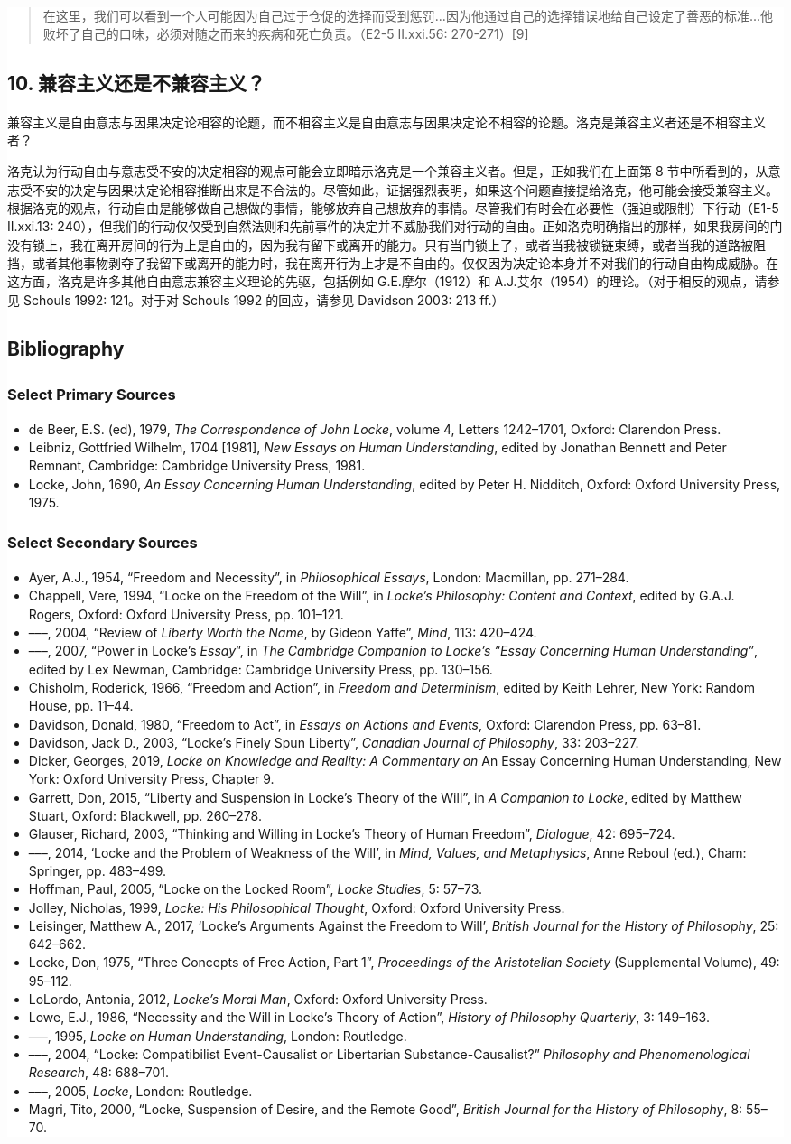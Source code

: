 > 在这里，我们可以看到一个人可能因为自己过于仓促的选择而受到惩罚...因为他通过自己的选择错误地给自己设定了善恶的标准...他败坏了自己的口味，必须对随之而来的疾病和死亡负责。（E2-5 II.xxi.56: 270-271）[9]

## 10. 兼容主义还是不兼容主义？

兼容主义是自由意志与因果决定论相容的论题，而不相容主义是自由意志与因果决定论不相容的论题。洛克是兼容主义者还是不相容主义者？

洛克认为行动自由与意志受不安的决定相容的观点可能会立即暗示洛克是一个兼容主义者。但是，正如我们在上面第 8 节中所看到的，从意志受不安的决定与因果决定论相容推断出来是不合法的。尽管如此，证据强烈表明，如果这个问题直接提给洛克，他可能会接受兼容主义。根据洛克的观点，行动自由是能够做自己想做的事情，能够放弃自己想放弃的事情。尽管我们有时会在必要性（强迫或限制）下行动（E1-5 II.xxi.13: 240），但我们的行动仅仅受到自然法则和先前事件的决定并不威胁我们对行动的自由。正如洛克明确指出的那样，如果我房间的门没有锁上，我在离开房间的行为上是自由的，因为我有留下或离开的能力。只有当门锁上了，或者当我被锁链束缚，或者当我的道路被阻挡，或者其他事物剥夺了我留下或离开的能力时，我在离开行为上才是不自由的。仅仅因为决定论本身并不对我们的行动自由构成威胁。在这方面，洛克是许多其他自由意志兼容主义理论的先驱，包括例如 G.E.摩尔（1912）和 A.J.艾尔（1954）的理论。（对于相反的观点，请参见 Schouls 1992: 121。对于对 Schouls 1992 的回应，请参见 Davidson 2003: 213 ff.）

## Bibliography

### Select Primary Sources

* de Beer, E.S. (ed), 1979, *The Correspondence of John Locke*, volume 4, Letters 1242–1701, Oxford: Clarendon Press.
* Leibniz, Gottfried Wilhelm, 1704 [1981], *New Essays on Human Understanding*, edited by Jonathan Bennett and Peter Remnant, Cambridge: Cambridge University Press, 1981.
* Locke, John, 1690, *An Essay Concerning Human Understanding*, edited by Peter H. Nidditch, Oxford: Oxford University Press, 1975.

### Select Secondary Sources

* Ayer, A.J., 1954, “Freedom and Necessity”, in *Philosophical Essays*, London: Macmillan, pp. 271–284.
* Chappell, Vere, 1994, “Locke on the Freedom of the Will”, in *Locke’s Philosophy: Content and Context*, edited by G.A.J. Rogers, Oxford: Oxford University Press, pp. 101–121.
* –––, 2004, “Review of *Liberty Worth the Name*, by Gideon Yaffe”, *Mind*, 113: 420–424.
* –––, 2007, “Power in Locke’s *Essay*”, in *The Cambridge Companion to Locke’s “Essay Concerning Human Understanding”*, edited by Lex Newman, Cambridge: Cambridge University Press, pp. 130–156.
* Chisholm, Roderick, 1966, “Freedom and Action”, in *Freedom and Determinism*, edited by Keith Lehrer, New York: Random House, pp. 11–44.
* Davidson, Donald, 1980, “Freedom to Act”, in *Essays on Actions and Events*, Oxford: Clarendon Press, pp. 63–81.
* Davidson, Jack D., 2003, “Locke’s Finely Spun Liberty”, *Canadian Journal of Philosophy*, 33: 203–227.
* Dicker, Georges, 2019, *Locke on Knowledge and Reality: A Commentary on* An Essay Concerning Human Understanding, New York: Oxford University Press, Chapter 9.
* Garrett, Don, 2015, “Liberty and Suspension in Locke’s Theory of the Will”, in *A Companion to Locke*, edited by Matthew Stuart, Oxford: Blackwell, pp. 260–278.
* Glauser, Richard, 2003, “Thinking and Willing in Locke’s Theory of Human Freedom”, *Dialogue*, 42: 695–724.
* –––, 2014, ‘Locke and the Problem of Weakness of the Will’, in *Mind, Values, and Metaphysics*, Anne Reboul (ed.), Cham: Springer, pp. 483–499.
* Hoffman, Paul, 2005, “Locke on the Locked Room”, *Locke Studies*, 5: 57–73.
* Jolley, Nicholas, 1999, *Locke: His Philosophical Thought*, Oxford: Oxford University Press.
* Leisinger, Matthew A., 2017, ‘Locke’s Arguments Against the Freedom to Will’, *British Journal for the History of Philosophy*, 25: 642–662.
* Locke, Don, 1975, “Three Concepts of Free Action, Part 1”, *Proceedings of the Aristotelian Society* (Supplemental Volume), 49: 95–112.
* LoLordo, Antonia, 2012, *Locke’s Moral Man*, Oxford: Oxford University Press.
* Lowe, E.J., 1986, “Necessity and the Will in Locke’s Theory of Action”, *History of Philosophy Quarterly*, 3: 149–163.
* –––, 1995, *Locke on Human Understanding*, London: Routledge.
* –––, 2004, “Locke: Compatibilist Event-Causalist or Libertarian Substance-Causalist?” *Philosophy and Phenomenological Research*, 48: 688–701.
* –––, 2005, *Locke*, London: Routledge.
* Magri, Tito, 2000, “Locke, Suspension of Desire, and the Remote Good”, *British Journal for the History of Philosophy*, 8: 55–70.
